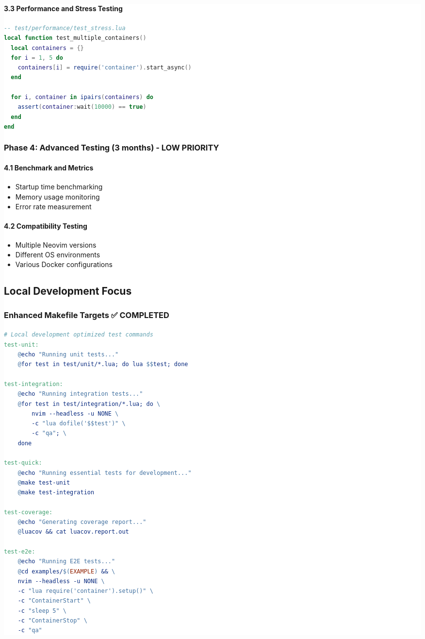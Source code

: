 #### 3.3 Performance and Stress Testing
```lua
-- test/performance/test_stress.lua
local function test_multiple_containers()
  local containers = {}
  for i = 1, 5 do
    containers[i] = require('container').start_async()
  end

  for i, container in ipairs(containers) do
    assert(container:wait(10000) == true)
  end
end
```

### Phase 4: Advanced Testing (3 months) - LOW PRIORITY

#### 4.1 Benchmark and Metrics
- Startup time benchmarking
- Memory usage monitoring
- Error rate measurement

#### 4.2 Compatibility Testing
- Multiple Neovim versions
- Different OS environments
- Various Docker configurations

## Local Development Focus

### Enhanced Makefile Targets ✅ **COMPLETED**
```makefile
# Local development optimized test commands
test-unit:
	@echo "Running unit tests..."
	@for test in test/unit/*.lua; do lua $$test; done

test-integration:
	@echo "Running integration tests..."
	@for test in test/integration/*.lua; do \
		nvim --headless -u NONE \
		-c "lua dofile('$$test')" \
		-c "qa"; \
	done

test-quick:
	@echo "Running essential tests for development..."
	@make test-unit
	@make test-integration

test-coverage:
	@echo "Generating coverage report..."
	@luacov && cat luacov.report.out

test-e2e:
	@echo "Running E2E tests..."
	@cd examples/$(EXAMPLE) && \
	nvim --headless -u NONE \
	-c "lua require('container').setup()" \
	-c "ContainerStart" \
	-c "sleep 5" \
	-c "ContainerStop" \
	-c "qa"
```
